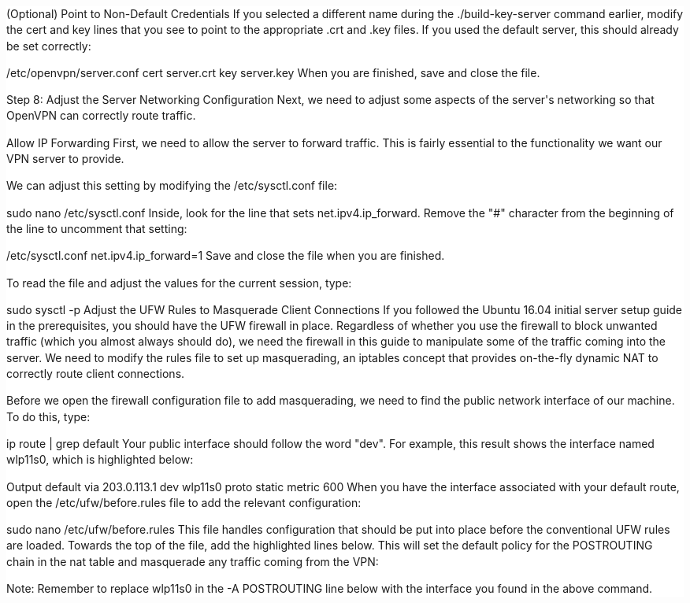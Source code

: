 (Optional) Point to Non-Default Credentials
If you selected a different name during the ./build-key-server command earlier, modify the cert and key lines that you see to point to the appropriate .crt and .key files. If you used the default server, this should already be set correctly:

/etc/openvpn/server.conf
cert server.crt
key server.key
When you are finished, save and close the file.

Step 8: Adjust the Server Networking Configuration
Next, we need to adjust some aspects of the server's networking so that OpenVPN can correctly route traffic.

Allow IP Forwarding
First, we need to allow the server to forward traffic. This is fairly essential to the functionality we want our VPN server to provide.

We can adjust this setting by modifying the /etc/sysctl.conf file:

sudo nano /etc/sysctl.conf
Inside, look for the line that sets net.ipv4.ip_forward. Remove the "#" character from the beginning of the line to uncomment that setting:

/etc/sysctl.conf
net.ipv4.ip_forward=1
Save and close the file when you are finished.

To read the file and adjust the values for the current session, type:

sudo sysctl -p
Adjust the UFW Rules to Masquerade Client Connections
If you followed the Ubuntu 16.04 initial server setup guide in the prerequisites, you should have the UFW firewall in place. Regardless of whether you use the firewall to block unwanted traffic (which you almost always should do), we need the firewall in this guide to manipulate some of the traffic coming into the server. We need to modify the rules file to set up masquerading, an iptables concept that provides on-the-fly dynamic NAT to correctly route client connections.

Before we open the firewall configuration file to add masquerading, we need to find the public network interface of our machine. To do this, type:

ip route | grep default
Your public interface should follow the word "dev". For example, this result shows the interface named wlp11s0, which is highlighted below:

Output
default via 203.0.113.1 dev wlp11s0  proto static  metric 600
When you have the interface associated with your default route, open the /etc/ufw/before.rules file to add the relevant configuration:

sudo nano /etc/ufw/before.rules
This file handles configuration that should be put into place before the conventional UFW rules are loaded. Towards the top of the file, add the highlighted lines below. This will set the default policy for the POSTROUTING chain in the nat table and masquerade any traffic coming from the VPN:

Note: Remember to replace wlp11s0 in the -A POSTROUTING line below with the interface you found in the above command.
